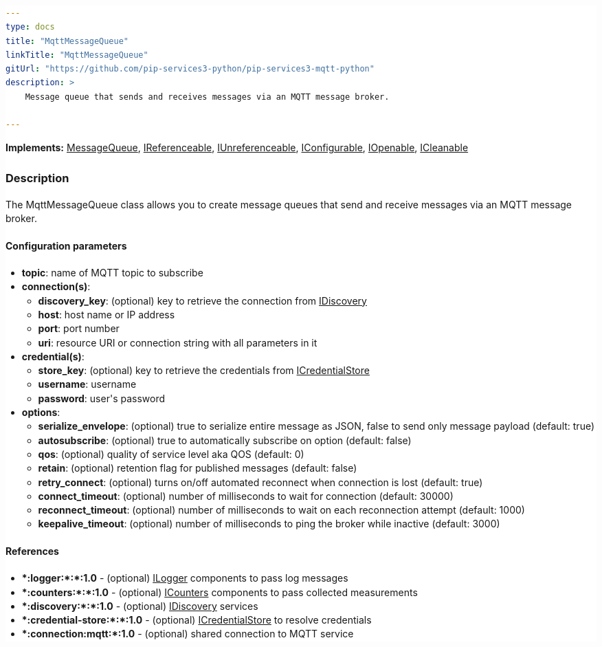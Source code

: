 ```yaml
---
type: docs
title: "MqttMessageQueue"
linkTitle: "MqttMessageQueue"
gitUrl: "https://github.com/pip-services3-python/pip-services3-mqtt-python"
description: >
    Message queue that sends and receives messages via an MQTT message broker.
    
---
```


**Implements:** [MessageQueue](../../../messaging/queues/message_queue), [IReferenceable](../../../commons/refer/ireferenceable), [IUnreferenceable](../../../commons/refer/iunreferenceable), [IConfigurable](../../../commons/config/iconfigurable), [IOpenable](../../../commons/run/iopenable), [ICleanable](../../../commons/run/icleanable)

### Description
The MqttMessageQueue class allows you to create message queues that send and receive messages via an MQTT message broker.


#### Configuration parameters

- **topic**: name of MQTT topic to subscribe
- **connection(s)**:
    - **discovery_key**: (optional) key to retrieve the connection from [IDiscovery](../../../components/connect/idiscovery)
    - **host**: host name or IP address
    - **port**: port number
    - **uri**: resource URI or connection string with all parameters in it
- **credential(s)**:
    - **store_key**: (optional) key to retrieve the credentials from [ICredentialStore](../../../components/auth/icredential_store)
    - **username**: username
    - **password**: user's password
- **options**:
    - **serialize_envelope**: (optional) true to serialize entire message as JSON, false to send only message payload (default: true)
    - **autosubscribe**: (optional) true to automatically subscribe on option (default: false)
    - **qos**: (optional) quality of service level aka QOS (default: 0)
    - **retain**: (optional) retention flag for published messages (default: false)
    - **retry_connect**: (optional) turns on/off automated reconnect when connection is lost (default: true)
    - **connect_timeout**: (optional) number of milliseconds to wait for connection (default: 30000)
    - **reconnect_timeout**: (optional) number of milliseconds to wait on each reconnection attempt (default: 1000)
    - **keepalive_timeout**: (optional) number of milliseconds to ping the broker while inactive (default: 3000)


#### References
- **\*:logger:\*:\*:1.0** - (optional) [ILogger](../../../components/log/ilogger) components to pass log messages
- **\*:counters:\*:\*:1.0** - (optional) [ICounters](../../../components/count/icounters) components to pass collected measurements
- **\*:discovery:\*:\*:1.0** - (optional) [IDiscovery](../../../components/connect/idiscovery) services
- **\*:credential-store:\*:\*:1.0** - (optional) [ICredentialStore](../../../components/auth/icredential_store) to resolve credentials
- **\*:connection:mqtt:\*:1.0** - (optional) shared connection to MQTT service
